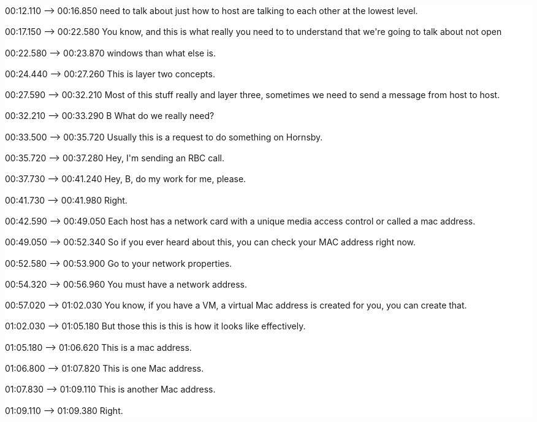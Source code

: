 00:12.110 --> 00:16.850
need to talk about just how to host are talking to each other at the lowest level.

00:17.150 --> 00:22.580
You know, and this is what really you need to to understand that we're going to talk about not open

00:22.580 --> 00:23.870
windows than what else is.

00:24.440 --> 00:27.260
This is layer two concepts.

00:27.590 --> 00:32.210
Most of this stuff really and layer three, sometimes we need to send a message from host to host.

00:32.210 --> 00:33.290
B What do we really need?

00:33.500 --> 00:35.720
Usually this is a request to do something on Hornsby.

00:35.720 --> 00:37.280
Hey, I'm sending an RBC call.

00:37.730 --> 00:41.240
Hey, B, do my work for me, please.

00:41.730 --> 00:41.980
Right.

00:42.590 --> 00:49.050
Each host has a network card with a unique media access control or called a mac address.

00:49.050 --> 00:52.340
So if you ever heard about this, you can check your MAC address right now.

00:52.580 --> 00:53.900
Go to your network properties.

00:54.320 --> 00:56.960
You must have a network address.

00:57.020 --> 01:02.030
You know, if you have a VM, a virtual Mac address is created for you, you can create that.

01:02.030 --> 01:05.180
But those this is this is how it looks like effectively.

01:05.180 --> 01:06.620
This is a mac address.

01:06.800 --> 01:07.820
This is one Mac address.

01:07.830 --> 01:09.110
This is another Mac address.

01:09.110 --> 01:09.380
Right.
